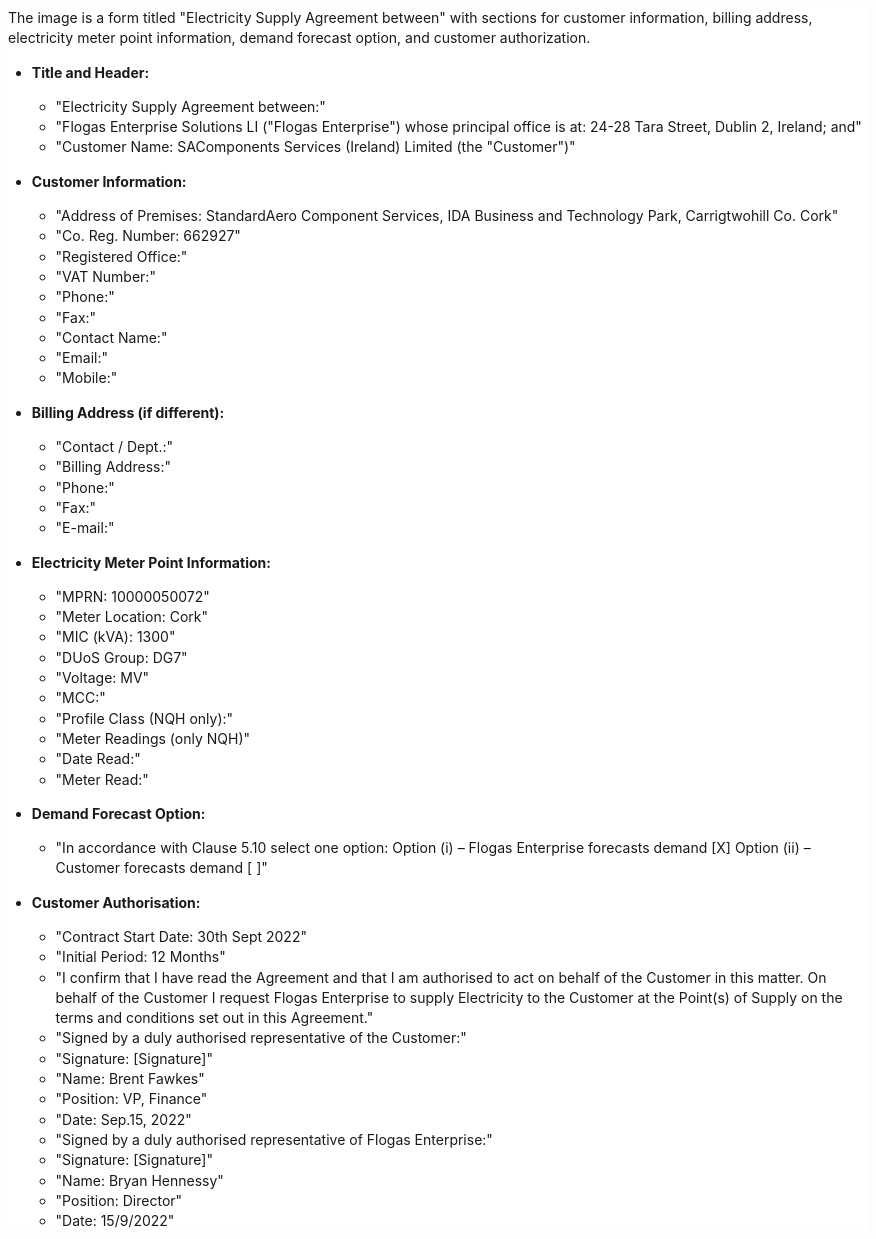 The image is a form titled "Electricity Supply Agreement between" with sections for customer information, billing address, electricity meter point information, demand forecast option, and customer authorization.

- **Title and Header:**
  - "Electricity Supply Agreement between:"
  - "Flogas Enterprise Solutions LI ("Flogas Enterprise") whose principal office is at: 24-28 Tara Street, Dublin 2, Ireland; and"
  - "Customer Name: SAComponents Services (Ireland) Limited (the "Customer")"

- **Customer Information:**
  - "Address of Premises: StandardAero Component Services, IDA Business and Technology Park, Carrigtwohill Co. Cork"
  - "Co. Reg. Number: 662927"
  - "Registered Office:"
  - "VAT Number:"
  - "Phone:"
  - "Fax:"
  - "Contact Name:"
  - "Email:"
  - "Mobile:"

- **Billing Address (if different):**
  - "Contact / Dept.:"
  - "Billing Address:"
  - "Phone:"
  - "Fax:"
  - "E-mail:"

- **Electricity Meter Point Information:**
  - "MPRN: 10000050072"
  - "Meter Location: Cork"
  - "MIC (kVA): 1300"
  - "DUoS Group: DG7"
  - "Voltage: MV"
  - "MCC:"
  - "Profile Class (NQH only):"
  - "Meter Readings (only NQH)"
  - "Date Read:"
  - "Meter Read:"

- **Demand Forecast Option:**
  - "In accordance with Clause 5.10 select one option: Option (i) – Flogas Enterprise forecasts demand [X] Option (ii) – Customer forecasts demand [ ]"

- **Customer Authorisation:**
  - "Contract Start Date: 30th Sept 2022"
  - "Initial Period: 12 Months"
  - "I confirm that I have read the Agreement and that I am authorised to act on behalf of the Customer in this matter. On behalf of the Customer I request Flogas Enterprise to supply Electricity to the Customer at the Point(s) of Supply on the terms and conditions set out in this Agreement."
  - "Signed by a duly authorised representative of the Customer:"
  - "Signature: [Signature]"
  - "Name: Brent Fawkes"
  - "Position: VP, Finance"
  - "Date: Sep.15, 2022"
  - "Signed by a duly authorised representative of Flogas Enterprise:"
  - "Signature: [Signature]"
  - "Name: Bryan Hennessy"
  - "Position: Director"
  - "Date: 15/9/2022"
